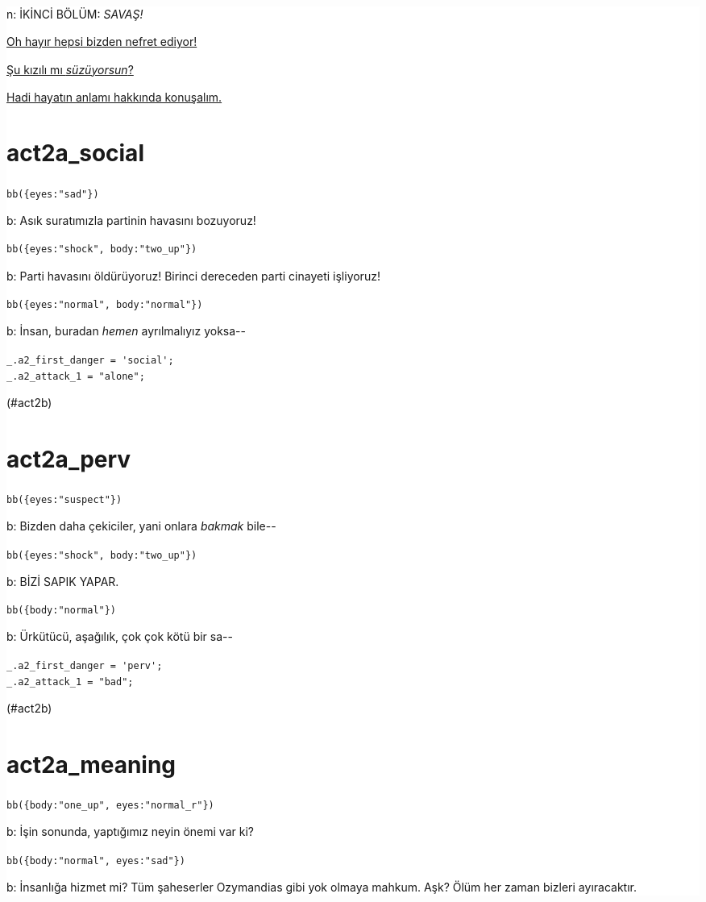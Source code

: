 n: İKİNCİ BÖLÜM: *SAVAŞ!*

[Oh hayır hepsi bizden nefret ediyor!](#act2a_social)

[Şu kızılı mı *süzüyorsun*?](#act2a_perv)

[Hadi hayatın anlamı hakkında konuşalım.](#act2a_meaning)

# act2a_social

`bb({eyes:"sad"})`

b: Asık suratımızla partinin havasını bozuyoruz!

`bb({eyes:"shock", body:"two_up"})`

b: Parti havasını öldürüyoruz! Birinci dereceden parti cinayeti işliyoruz!

`bb({eyes:"normal", body:"normal"})`

b: İnsan, buradan *hemen* ayrılmalıyız yoksa--

```
_.a2_first_danger = 'social';
_.a2_attack_1 = "alone";
```

(#act2b)

# act2a_perv

`bb({eyes:"suspect"})`

b: Bizden daha çekiciler, yani onlara *bakmak* bile--

`bb({eyes:"shock", body:"two_up"})`

b: BİZİ SAPIK YAPAR.

`bb({body:"normal"})`

b: Ürkütücü, aşağılık, çok çok kötü bir sa--

```
_.a2_first_danger = 'perv';
_.a2_attack_1 = "bad";
```

(#act2b)

# act2a_meaning

`bb({body:"one_up", eyes:"normal_r"})`

b: İşin sonunda, yaptığımız neyin önemi var ki?

`bb({body:"normal", eyes:"sad"})`

b: İnsanlığa hizmet mi? Tüm şaheserler Ozymandias gibi yok olmaya mahkum. Aşk? Ölüm her zaman bizleri ayıracaktır.
